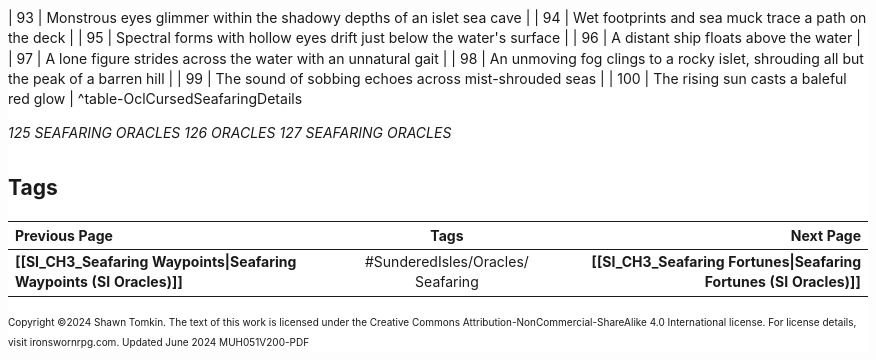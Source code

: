 | 93 | Monstrous eyes glimmer within the shadowy depths of an islet sea cave |
| 94 | Wet footprints and sea muck trace a path on the deck |
| 95 | Spectral forms with hollow eyes drift just below the water's surface |
| 96 | A distant ship floats above the water |
| 97 | A lone figure strides across the water with an unnatural gait |
| 98 | An unmoving fog clings to a rocky islet, shrouding all but the peak of a barren hill |
| 99 | The sound of sobbing echoes across mist-shrouded seas |
| 100 | The rising sun casts a baleful red glow |
^table-OclCursedSeafaringDetails

*125 SEAFARING ORACLES*
*126 ORACLES*
*127 SEAFARING ORACLES*

## Tags

| Previous Page | Tags | Next Page |
| :--- | :---: | ---: |
| **[[SI_CH3_Seafaring Waypoints\|Seafaring Waypoints (SI Oracles)]]** | #SunderedIsles/Oracles/Seafaring | **[[SI_CH3_Seafaring Fortunes\|Seafaring Fortunes (SI Oracles)]]** |

<font size=-2>Copyright ©2024 Shawn Tomkin. The text of this work is licensed under the Creative Commons Attribution-NonCommercial-ShareAlike 4.0 International license. For license details, visit ironswornrpg.com. Updated June 2024 MUH051V200-PDF</font>